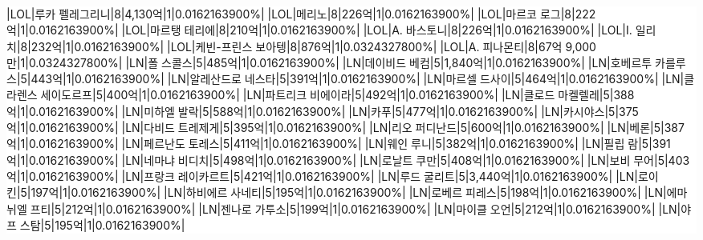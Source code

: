 |LOL|루카 펠레그리니|8|4,130억|1|0.0162163900%|
|LOL|메리노|8|226억|1|0.0162163900%|
|LOL|마르코 로그|8|222억|1|0.0162163900%|
|LOL|마르탱 테리에|8|210억|1|0.0162163900%|
|LOL|A. 바스토니|8|226억|1|0.0162163900%|
|LOL|I. 일리치|8|232억|1|0.0162163900%|
|LOL|케빈-프린스 보아텡|8|876억|1|0.0324327800%|
|LOL|A. 피나몬티|8|67억 9,000만|1|0.0324327800%|
|LN|폴 스콜스|5|485억|1|0.0162163900%|
|LN|데이비드 베컴|5|1,840억|1|0.0162163900%|
|LN|호베르투 카를루스|5|443억|1|0.0162163900%|
|LN|알레산드로 네스타|5|391억|1|0.0162163900%|
|LN|마르셀 드사이|5|464억|1|0.0162163900%|
|LN|클라렌스 세이도르프|5|400억|1|0.0162163900%|
|LN|파트리크 비에이라|5|492억|1|0.0162163900%|
|LN|클로드 마켈렐레|5|388억|1|0.0162163900%|
|LN|미하엘 발락|5|588억|1|0.0162163900%|
|LN|카푸|5|477억|1|0.0162163900%|
|LN|카시야스|5|375억|1|0.0162163900%|
|LN|다비드 트레제게|5|395억|1|0.0162163900%|
|LN|리오 퍼디난드|5|600억|1|0.0162163900%|
|LN|베론|5|387억|1|0.0162163900%|
|LN|페르난도 토레스|5|411억|1|0.0162163900%|
|LN|웨인 루니|5|382억|1|0.0162163900%|
|LN|필립 람|5|391억|1|0.0162163900%|
|LN|네마냐 비디치|5|498억|1|0.0162163900%|
|LN|로날트 쿠만|5|408억|1|0.0162163900%|
|LN|보비 무어|5|403억|1|0.0162163900%|
|LN|프랑크 레이카르트|5|421억|1|0.0162163900%|
|LN|루드 굴리트|5|3,440억|1|0.0162163900%|
|LN|로이 킨|5|197억|1|0.0162163900%|
|LN|하비에르 사네티|5|195억|1|0.0162163900%|
|LN|로베르 피레스|5|198억|1|0.0162163900%|
|LN|에마뉘엘 프티|5|212억|1|0.0162163900%|
|LN|젠나로 가투소|5|199억|1|0.0162163900%|
|LN|마이클 오언|5|212억|1|0.0162163900%|
|LN|야프 스탐|5|195억|1|0.0162163900%|